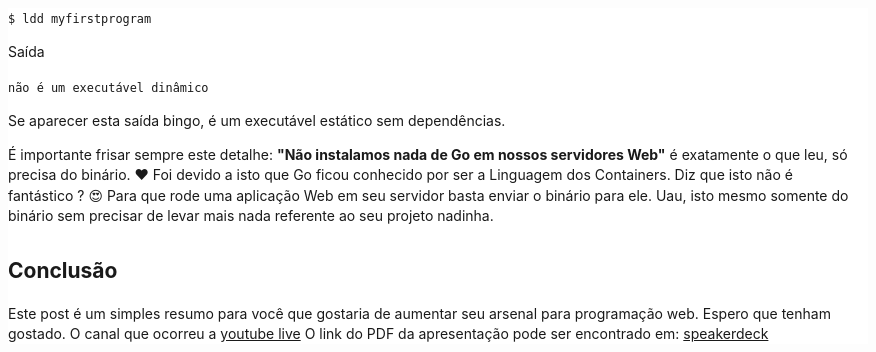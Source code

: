 ```bash
$ ldd myfirstprogram
```

Saída
```bash
não é um executável dinâmico
```
Se aparecer esta saída bingo, é um executável estático sem dependências.

É importante frisar sempre este detalhe: **"Não instalamos nada de Go em nossos servidores Web"** é exatamente o que leu, só precisa do binário. ❤️ Foi devido a isto que Go ficou conhecido por ser a Linguagem dos Containers. Diz que isto não é fantástico ? 😍 Para que rode uma aplicação Web em seu servidor basta enviar o binário para ele. Uau, isto mesmo somente do binário sem precisar de levar mais nada referente ao seu projeto nadinha.


## Conclusão

Este post é um simples resumo para você que gostaria de aumentar seu arsenal para programação web. Espero que tenham gostado.
O canal que ocorreu a [youtube live](https://youtube.com/user/jeffotoni)
O link do PDF da apresentação pode ser encontrado em: [speakerdeck](https:/speakerdeck.com/jeffotoni)